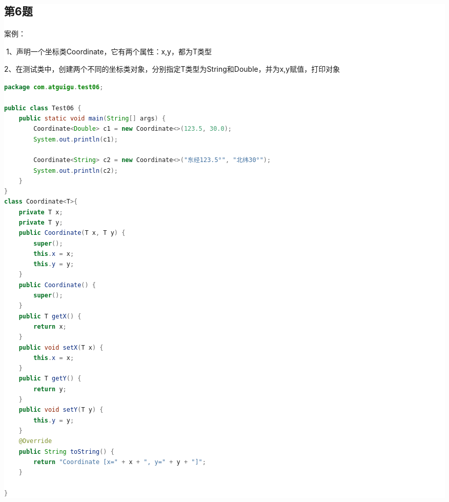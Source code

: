 

## 第6题

案例：

​	1、声明一个坐标类Coordinate<T>，它有两个属性：x,y，都为T类型

​	2、在测试类中，创建两个不同的坐标类对象，分别指定T类型为String和Double，并为x,y赋值，打印对象

```java
package com.atguigu.test06;

public class Test06 {
	public static void main(String[] args) {
		Coordinate<Double> c1 = new Coordinate<>(123.5, 30.0);
		System.out.println(c1);
		
		Coordinate<String> c2 = new Coordinate<>("东经123.5°", "北纬30°");
		System.out.println(c2);
	}
}
class Coordinate<T>{
	private T x;
	private T y;
	public Coordinate(T x, T y) {
		super();
		this.x = x;
		this.y = y;
	}
	public Coordinate() {
		super();
	}
	public T getX() {
		return x;
	}
	public void setX(T x) {
		this.x = x;
	}
	public T getY() {
		return y;
	}
	public void setY(T y) {
		this.y = y;
	}
	@Override
	public String toString() {
		return "Coordinate [x=" + x + ", y=" + y + "]";
	}
	
}
```
